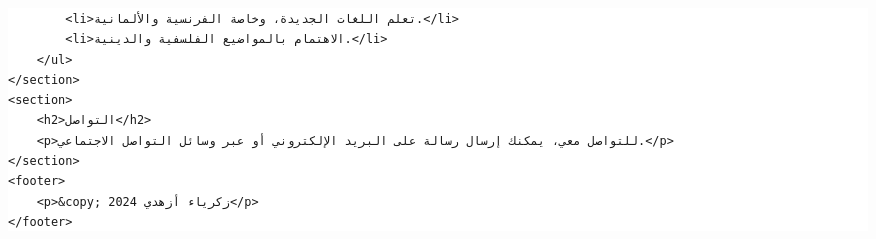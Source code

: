             <li>تعلم اللغات الجديدة، وخاصة الفرنسية والألمانية.</li>
            <li>الاهتمام بالمواضيع الفلسفية والدينية.</li>
        </ul>
    </section>
    <section>
        <h2>التواصل</h2>
        <p>للتواصل معي، يمكنك إرسال رسالة على البريد الإلكتروني أو عبر وسائل التواصل الاجتماعي.</p>
    </section>
    <footer>
        <p>&copy; 2024 زكرياء أزهدي</p>
    </footer>
</body>
</html>
